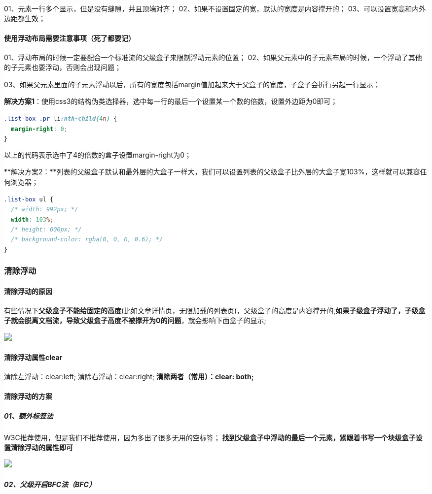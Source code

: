 01、元素一行多个显示，但是没有缝隙，并且顶端对齐；
02、如果不设置固定的宽，默认的宽度是内容撑开的；
03、可以设置宽高和内外边距都生效；

#### 使用浮动布局需要注意事项（死了都要记）

01、浮动布局的时候一定要配合一个标准流的父级盒子来限制浮动元素的位置；
02、如果父元素中的子元素布局的时候，一个浮动了其他的子元素也要浮动，否则会出现问题；

03、如果父元素里面的子元素浮动以后，所有的宽度包括margin值加起来大于父盒子的宽度，子盒子会折行另起一行显示；

**解决方案1**：使用css3的结构伪类选择器，选中每一行的最后一个设置某一个数的倍数，设置外边距为0即可；

```css
.list-box .pr li:nth-child(4n) {
  margin-right: 0;
}
```

以上的代码表示选中了4的倍数的盒子设置margin-right为0；

**解决方案2：**列表的父级盒子默认和最外层的大盒子一样大，我们可以设置列表的父级盒子比外层的大盒子宽103%，这样就可以兼容任何浏览器；

```css
.list-box ul {
  /* width: 992px; */
  width: 103%;
  /* height: 600px; */
  /* background-color: rgba(0, 0, 0, 0.6); */
}
```

### 清除浮动

#### 清除浮动的原因

有些情况下**父级盒子不能给固定的高度**(比如文章详情页，无限加载的列表页)，父级盒子的高度是内容撑开的,**如果子级盒子浮动了，子级盒子就会脱离文档流，导致父级盒子高度不被撑开为0的问题**，就会影响下面盒子的显示;

![](assets/01.jpg)

#### 清除浮动属性clear

清除左浮动：clear:left;
清除右浮动：clear:right;
**清除两者（常用）：clear: both;**  

#### 清除浮动的方案

##### 01、额外标签法

W3C推荐使用，但是我们不推荐使用，因为多出了很多无用的空标签；
**找到父级盒子中浮动的最后一个元素，紧跟着书写一个块级盒子设置清除浮动的属性即可**

![](assets/02.jpg)

##### 02、父级开启BFC法（BFC）
